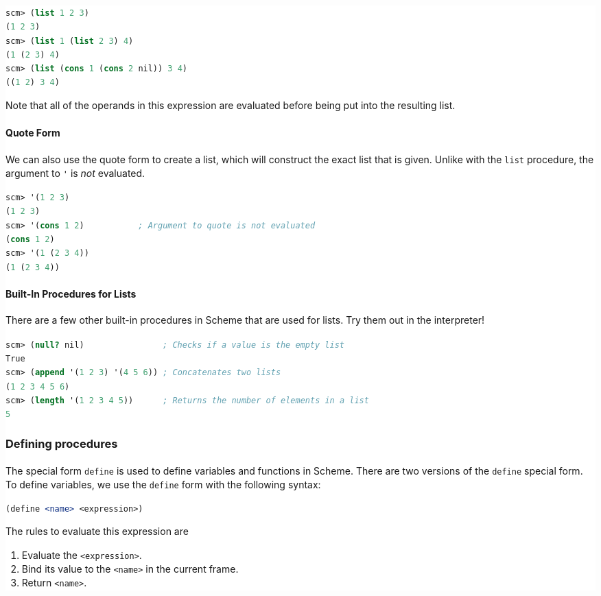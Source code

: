 ```scheme
scm> (list 1 2 3)
(1 2 3)
scm> (list 1 (list 2 3) 4)
(1 (2 3) 4)
scm> (list (cons 1 (cons 2 nil)) 3 4)
((1 2) 3 4)
```

Note that all of the operands in this expression are evaluated before being put into the resulting list.

#### Quote Form

We can also use the quote form to create a list, which will construct the exact list that is given. Unlike with the `list` procedure, the argument to `'` is *not* evaluated.

```scheme
scm> '(1 2 3)
(1 2 3)
scm> '(cons 1 2)           ; Argument to quote is not evaluated
(cons 1 2)
scm> '(1 (2 3 4))
(1 (2 3 4))
```

#### Built-In Procedures for Lists

There are a few other built-in procedures in Scheme that are used for lists. Try them out in the interpreter!

```scheme
scm> (null? nil)                ; Checks if a value is the empty list
True
scm> (append '(1 2 3) '(4 5 6)) ; Concatenates two lists
(1 2 3 4 5 6)
scm> (length '(1 2 3 4 5))      ; Returns the number of elements in a list
5
```



### Defining procedures

The special form `define` is used to define variables and functions in Scheme. There are two versions of the `define` special form. To define variables, we use the `define` form with the following syntax:

```scheme
(define <name> <expression>)
```

The rules to evaluate this expression are

1. Evaluate the `<expression>`.
2. Bind its value to the `<name>` in the current frame.
3. Return `<name>`.
